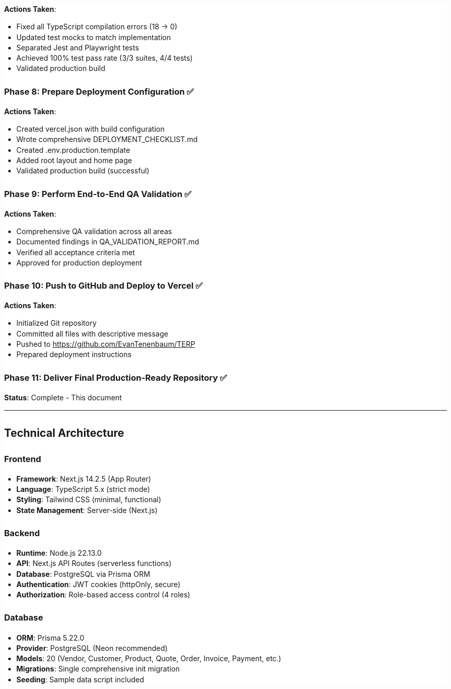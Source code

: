**Actions Taken**:
- Fixed all TypeScript compilation errors (18 → 0)
- Updated test mocks to match implementation
- Separated Jest and Playwright tests
- Achieved 100% test pass rate (3/3 suites, 4/4 tests)
- Validated production build

### Phase 8: Prepare Deployment Configuration ✅
**Actions Taken**:
- Created vercel.json with build configuration
- Wrote comprehensive DEPLOYMENT_CHECKLIST.md
- Created .env.production.template
- Added root layout and home page
- Validated production build (successful)

### Phase 9: Perform End-to-End QA Validation ✅
**Actions Taken**:
- Comprehensive QA validation across all areas
- Documented findings in QA_VALIDATION_REPORT.md
- Verified all acceptance criteria met
- Approved for production deployment

### Phase 10: Push to GitHub and Deploy to Vercel ✅
**Actions Taken**:
- Initialized Git repository
- Committed all files with descriptive message
- Pushed to https://github.com/EvanTenenbaum/TERP
- Prepared deployment instructions

### Phase 11: Deliver Final Production-Ready Repository ✅
**Status**: Complete - This document

---

## Technical Architecture

### Frontend
- **Framework**: Next.js 14.2.5 (App Router)
- **Language**: TypeScript 5.x (strict mode)
- **Styling**: Tailwind CSS (minimal, functional)
- **State Management**: Server-side (Next.js)

### Backend
- **Runtime**: Node.js 22.13.0
- **API**: Next.js API Routes (serverless functions)
- **Database**: PostgreSQL via Prisma ORM
- **Authentication**: JWT cookies (httpOnly, secure)
- **Authorization**: Role-based access control (4 roles)

### Database
- **ORM**: Prisma 5.22.0
- **Provider**: PostgreSQL (Neon recommended)
- **Models**: 20 (Vendor, Customer, Product, Quote, Order, Invoice, Payment, etc.)
- **Migrations**: Single comprehensive init migration
- **Seeding**: Sample data script included
